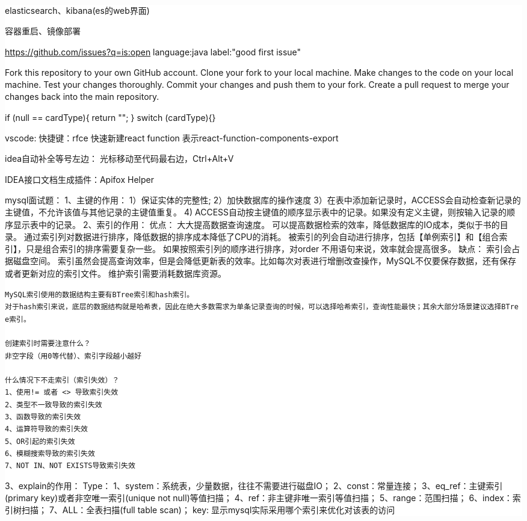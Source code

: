 elasticsearch、kibana(es的web界面)

容器重启、镜像部署

https://github.com/issues?q=is:open language:java label:"good first issue" 

Fork this repository to your own GitHub account.
Clone your fork to your local machine.
Make changes to the code on your local machine.
Test your changes thoroughly.
Commit your changes and push them to your fork.
Create a pull request to merge your changes back into the main repository.


if (null == cardType){
	return "";
}
switch (cardType){}

vscode: 快捷键：rfce 快速新建react function 表示react-function-components-export

idea自动补全等号左边：
光标移动至代码最右边，Ctrl+Alt+V

IDEA接口文档生成插件：Apifox Helper 

mysql面试题：
1、主键的作用：
	1）保证实体的完整性;
	2）加快数据库的操作速度
	3）在表中添加新记录时，ACCESS会自动检查新记录的主键值，不允许该值与其他记录的主键值重复。
	4) ACCESS自动按主键值的顺序显示表中的记录。如果没有定义主键，则按输入记录的顺序显示表中的记录。
2、索引的作用： 
	优点：
	大大提高数据查询速度。
	可以提高数据检索的效率，降低数据库的IO成本，类似于书的目录。
	通过索引列对数据进行排序，降低数据的排序成本降低了CPU的消耗。
	被索引的列会自动进行排序，包括【单例索引】和【组合索引】，只是组合索引的排序需要复杂一些。
	如果按照索引列的顺序进行排序，对order 不用语句来说，效率就会提高很多。
	缺点：
	索引会占据磁盘空间。
	索引虽然会提高查询效率，但是会降低更新表的效率。比如每次对表进行增删改查操作，MySQL不仅要保存数据，还有保存或者更新对应的索引文件。
	维护索引需要消耗数据库资源。
	
	MySQL索引使用的数据结构主要有BTree索引和hash索引。
	对于hash索引来说，底层的数据结构就是哈希表，因此在绝大多数需求为单条记录查询的时候，可以选择哈希索引，查询性能最快；其余大部分场景建议选择BTree索引。
	
	创建索引时需要注意什么？
	非空字段（用0等代替）、索引字段越小越好

	什么情况下不走索引（索引失效）？
	1、使用!= 或者 <> 导致索引失效
	2、类型不一致导致的索引失效
	3、函数导致的索引失效
	4、运算符导致的索引失效
	5、OR引起的索引失效
	6、模糊搜索导致的索引失效
	7、NOT IN、NOT EXISTS导致索引失效
3、explain的作用：
	Type：
	 1、system：系统表，少量数据，往往不需要进行磁盘IO；
	 2、const：常量连接；
	 3、eq_ref：主键索引(primary key)或者非空唯一索引(unique not null)等值扫描；
	 4、ref：非主键非唯一索引等值扫描；
	 5、range：范围扫描；
	 6、index：索引树扫描；
	 7、ALL：全表扫描(full table scan)；
	key:
	 显示mysql实际采用哪个索引来优化对该表的访问	